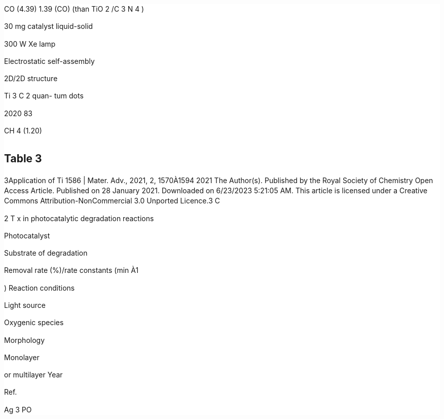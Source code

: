 CO (4.39) 
1.39 (CO) 
(than TiO 2 /C 3 N 4 ) 

30 mg catalyst 
liquid-solid 

300 W Xe 
lamp 

Electrostatic 
self-assembly 

2D/2D 
structure 

Ti 3 C 2 quan-
tum dots 

2020 83 

CH 4 (1.20) 


## Table 3
3Application of Ti 1586 | Mater. Adv., 2021, 2, 1570À1594 2021 The Author(s). Published by the Royal Society of Chemistry Open Access Article. Published on 28 January 2021. Downloaded on 6/23/2023 5:21:05 AM. This article is licensed under a Creative Commons Attribution-NonCommercial 3.0 Unported Licence.3 C 

2 T 
x in photocatalytic degradation reactions 

Photocatalyst 

Substrate of degradation 

Removal rate (%)/rate 
constants (min À1 

) 
Reaction conditions 

Light 
source 

Oxygenic 
species 

Morphology 

Monolayer 

or multilayer Year 

Ref. 

Ag 
3 PO 
